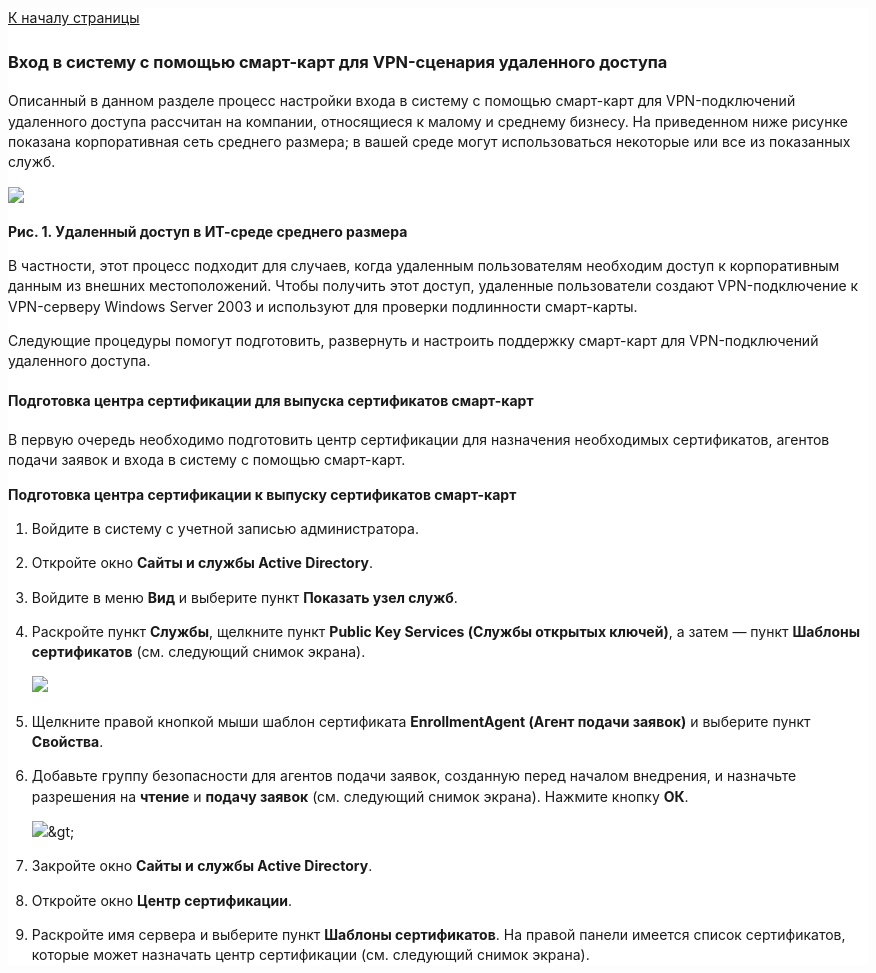 [](#mainsection)[К началу страницы](#mainsection)

### Вход в систему с помощью смарт-карт для VPN-сценария удаленного доступа

Описанный в данном разделе процесс настройки входа в систему с помощью смарт-карт для VPN-подключений удаленного доступа рассчитан на компании, относящиеся к малому и среднему бизнесу. На приведенном ниже рисунке показана корпоративная сеть среднего размера; в вашей среде могут использоваться некоторые или все из показанных служб.

![](images/Cc875840.SCLVPN01(ru-ru,TechNet.10).gif)

**Рис. 1. Удаленный доступ в ИТ-среде среднего размера**

В частности, этот процесс подходит для случаев, когда удаленным пользователям необходим доступ к корпоративным данным из внешних местоположений. Чтобы получить этот доступ, удаленные пользователи создают VPN-подключение к VPN-серверу Windows Server 2003 и используют для проверки подлинности смарт-карты.

Следующие процедуры помогут подготовить, развернуть и настроить поддержку смарт-карт для VPN-подключений удаленного доступа.

#### Подготовка центра сертификации для выпуска сертификатов смарт-карт

В первую очередь необходимо подготовить центр сертификации для назначения необходимых сертификатов, агентов подачи заявок и входа в систему с помощью смарт-карт.

**Подготовка центра сертификации к выпуску сертификатов смарт-карт**

1.  Войдите в систему с учетной записью администратора.

2.  Откройте окно **Сайты и службы Active Directory**.

3.  Войдите в меню **Вид** и выберите пункт **Показать узел служб**.

4.  Раскройте пункт **Службы**, щелкните пункт **Public Key Services (Службы открытых ключей)**, а затем — пункт **Шаблоны сертификатов** (см. следующий снимок экрана).

    [![](images/Cc875840.SCLVPN02(ru-ru,TechNet.10).gif)](https://technet.microsoft.com/ru-ru/cc875840.sclvpn02_big(ru-ru,technet.10).gif)

5.  Щелкните правой кнопкой мыши шаблон сертификата **EnrollmentAgent (Агент подачи заявок)** и выберите пункт **Свойства**.

6.  Добавьте группу безопасности для агентов подачи заявок, созданную перед началом внедрения, и назначьте разрешения на **чтение** и **подачу заявок** (см. следующий снимок экрана). Нажмите кнопку **ОК**.

    [![](images/Cc875840.SCLVPN03(ru-ru,TechNet.10).gif)](https://technet.microsoft.com/ru-ru/cc875840.sclvpn03_big(ru-ru,technet.10).gif)&gt;

7.  Закройте окно **Сайты и службы Active Directory**.

8.  Откройте окно **Центр сертификации**.

9.  Раскройте имя сервера и выберите пункт **Шаблоны сертификатов**. На правой панели имеется список сертификатов, которые может назначать центр сертификации (см. следующий снимок экрана).
